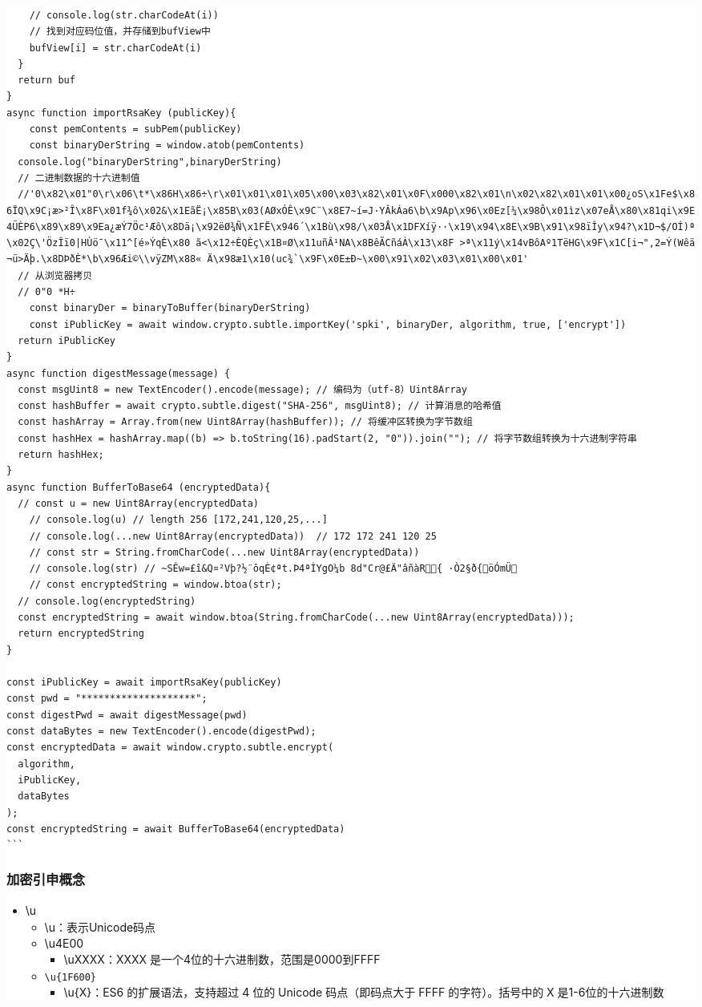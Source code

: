         // console.log(str.charCodeAt(i))
        // 找到对应码位值，并存储到bufView中
        bufView[i] = str.charCodeAt(i)
      }
      return buf
    }
    async function importRsaKey (publicKey){
    	const pemContents = subPem(publicKey)
    	const binaryDerString = window.atob(pemContents)
      console.log("binaryDerString",binaryDerString)
      // 二进制数据的十六进制值
      //'0\x82\x01"0\r\x06\t*\x86H\x86÷\r\x01\x01\x01\x05\x00\x03\x82\x01\x0F\x000\x82\x01\n\x02\x82\x01\x01\x00¿oS\x1Fe$\x86ÏQ\x9C¡æ>²Î\x8F\x01f¾ô\x02&\x1EãË¡\x85B\x03(AØxÓÊ\x9C¨\x8E7~í=J·YÂkÁa6\b\x9Ap\x96\x0Ez[¼\x98Ô\x01ìz\x07eÅ\x80\x81qi\x9E4ÜÈP6\x89\x89\x9Ea¿æ­Ý7Öc¹Æô\x8Dä¡\x92ëØ¾Ñ\x1FË\x946´\x1Bù\x98/\x03Å\x1DFXíÿ··\x19\x94\x8E\x9B\x91\x98ïÎy\x94?\x1D¬$/OÍ)ª\x02Ç\'ÖzÎï0|HÙö¯\x11^[é»ÝqÈ\x80 ã<\x12÷ÈQÈç\x1B¤Ø\x11uñÂ¹NA\x8BêÃCñáÀ\x13\x8F >ª\x11ý\x14vBôAº1TëHG\x9F\x1C[i¬",2=Ý(Wêä¬ü>Äþ.\x8DÞðÈ*\b\x96Æi©\\vÿZM\x88« Ä\x98æ1\x10(uc¾`\x9F\x0E±Ð~\x00\x91\x02\x03\x01\x00\x01'
      // 从浏览器拷贝
      // 0"0	*H÷ 
    	const binaryDer = binaryToBuffer(binaryDerString)
    	const iPublicKey = await window.crypto.subtle.importKey('spki', binaryDer, algorithm, true, ['encrypt'])
      return iPublicKey
    }
    async function digestMessage(message) {
      const msgUint8 = new TextEncoder().encode(message); // 编码为（utf-8）Uint8Array
      const hashBuffer = await crypto.subtle.digest("SHA-256", msgUint8); // 计算消息的哈希值
      const hashArray = Array.from(new Uint8Array(hashBuffer)); // 将缓冲区转换为字节数组
      const hashHex = hashArray.map((b) => b.toString(16).padStart(2, "0")).join(""); // 将字节数组转换为十六进制字符串
      return hashHex;
    }
    async function BufferToBase64 (encryptedData){
      // const u = new Uint8Array(encryptedData)
    	// console.log(u) // length 256 [172,241,120,25,...]
    	// console.log(...new Uint8Array(encryptedData))  // 172 172 241 120 25
    	// const str = String.fromCharCode(...new Uint8Array(encryptedData))
    	// console.log(str) // ~SÊw=£î&Q¤²Vþ?½¨ôqÈ¢ªt.Þ4ªÌYgO¼b 8d"Cr@£Ä"âñàR{ ·Ò2§ð{öÓmÜ
    	// const encryptedString = window.btoa(str);
      // console.log(encryptedString)
      const encryptedString = await window.btoa(String.fromCharCode(...new Uint8Array(encryptedData)));
      return encryptedString
    }

    const iPublicKey = await importRsaKey(publicKey)
    const pwd = "********************";
    const digestPwd = await digestMessage(pwd)
    const dataBytes = new TextEncoder().encode(digestPwd);
    const encryptedData = await window.crypto.subtle.encrypt(
      algorithm,
      iPublicKey,
      dataBytes
    );
    const encryptedString = await BufferToBase64(encryptedData)
    ```
### 加密引申概念
- \u
  - \u：表示Unicode码点
  - \u4E00
    - \uXXXX：XXXX 是一个4位的十六进制数，范围是0000到FFFF
  - `\u{1F600}`
    - \u{X}：ES6 的扩展语法，支持超过 4 位的 Unicode 码点（即码点大于 FFFF 的字符）。括号中的 X 是1-6位的十六进制数
    ```js
